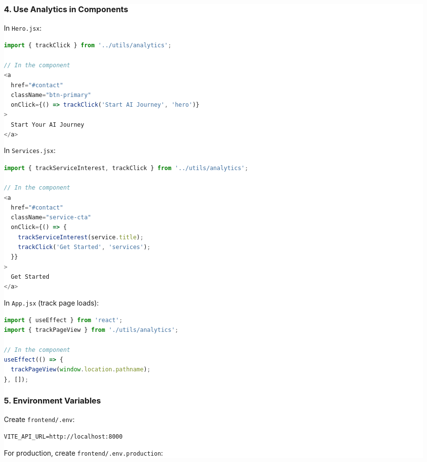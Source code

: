 ### 4. Use Analytics in Components

In `Hero.jsx`:

```javascript
import { trackClick } from '../utils/analytics';

// In the component
<a 
  href="#contact" 
  className="btn-primary"
  onClick={() => trackClick('Start AI Journey', 'hero')}
>
  Start Your AI Journey
</a>
```

In `Services.jsx`:

```javascript
import { trackServiceInterest, trackClick } from '../utils/analytics';

// In the component
<a 
  href="#contact" 
  className="service-cta"
  onClick={() => {
    trackServiceInterest(service.title);
    trackClick('Get Started', 'services');
  }}
>
  Get Started
</a>
```

In `App.jsx` (track page loads):

```javascript
import { useEffect } from 'react';
import { trackPageView } from './utils/analytics';

// In the component
useEffect(() => {
  trackPageView(window.location.pathname);
}, []);
```

### 5. Environment Variables

Create `frontend/.env`:

```env
VITE_API_URL=http://localhost:8000
```

For production, create `frontend/.env.production`:
